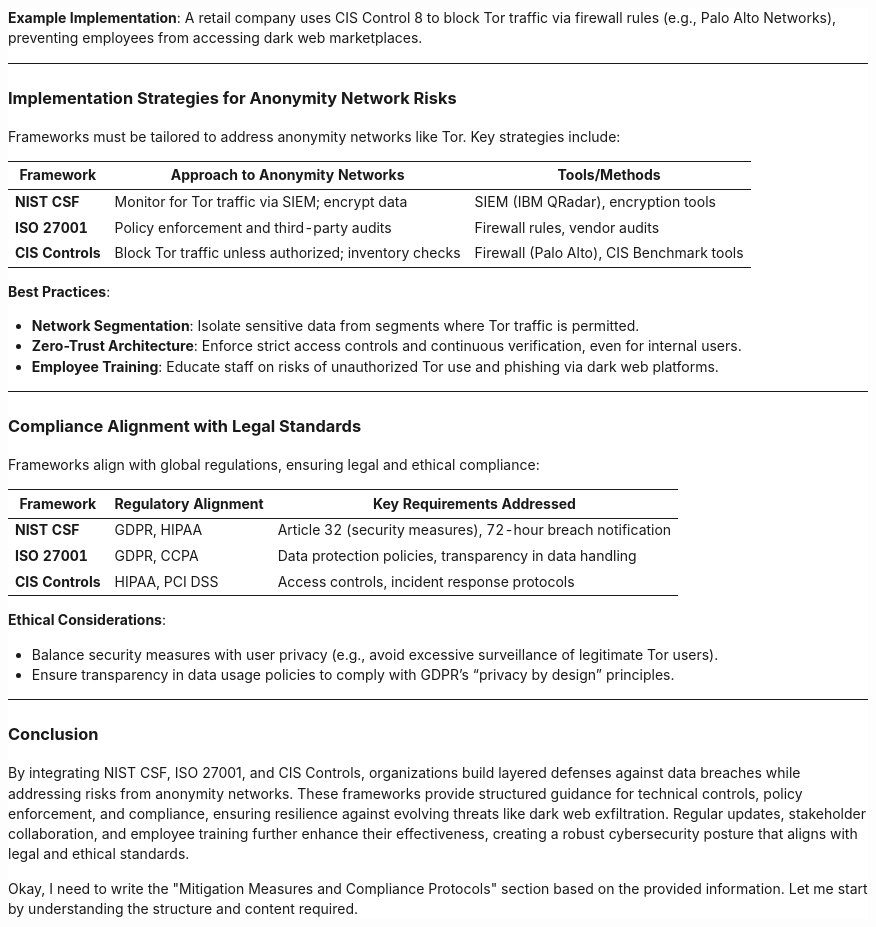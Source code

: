 **Example Implementation**: A retail company uses CIS Control 8 to block Tor traffic via firewall rules (e.g., Palo Alto Networks), preventing employees from accessing dark web marketplaces.  

---

### **Implementation Strategies for Anonymity Network Risks**  
Frameworks must be tailored to address anonymity networks like Tor. Key strategies include:  

| **Framework** | **Approach to Anonymity Networks** | **Tools/Methods** |  
|---------------|-----------------------------------|-------------------|  
| **NIST CSF** | Monitor for Tor traffic via SIEM; encrypt data | SIEM (IBM QRadar), encryption tools |  
| **ISO 27001** | Policy enforcement and third-party audits | Firewall rules, vendor audits |  
| **CIS Controls** | Block Tor traffic unless authorized; inventory checks | Firewall (Palo Alto), CIS Benchmark tools |  

**Best Practices**:  
- **Network Segmentation**: Isolate sensitive data from segments where Tor traffic is permitted.  
- **Zero-Trust Architecture**: Enforce strict access controls and continuous verification, even for internal users.  
- **Employee Training**: Educate staff on risks of unauthorized Tor use and phishing via dark web platforms.  

---

### **Compliance Alignment with Legal Standards**  
Frameworks align with global regulations, ensuring legal and ethical compliance:  

| **Framework** | **Regulatory Alignment** | **Key Requirements Addressed** |  
|---------------|--------------------------|--------------------------------|  
| **NIST CSF** | GDPR, HIPAA | Article 32 (security measures), 72-hour breach notification |  
| **ISO 27001** | GDPR, CCPA | Data protection policies, transparency in data handling |  
| **CIS Controls** | HIPAA, PCI DSS | Access controls, incident response protocols |  

**Ethical Considerations**:  
- Balance security measures with user privacy (e.g., avoid excessive surveillance of legitimate Tor users).  
- Ensure transparency in data usage policies to comply with GDPR’s “privacy by design” principles.  

---

### **Conclusion**  
By integrating NIST CSF, ISO 27001, and CIS Controls, organizations build layered defenses against data breaches while addressing risks from anonymity networks. These frameworks provide structured guidance for technical controls, policy enforcement, and compliance, ensuring resilience against evolving threats like dark web exfiltration. Regular updates, stakeholder collaboration, and employee training further enhance their effectiveness, creating a robust cybersecurity posture that aligns with legal and ethical standards.


Okay, I need to write the "Mitigation Measures and Compliance Protocols" section based on the provided information. Let me start by understanding the structure and content required.
